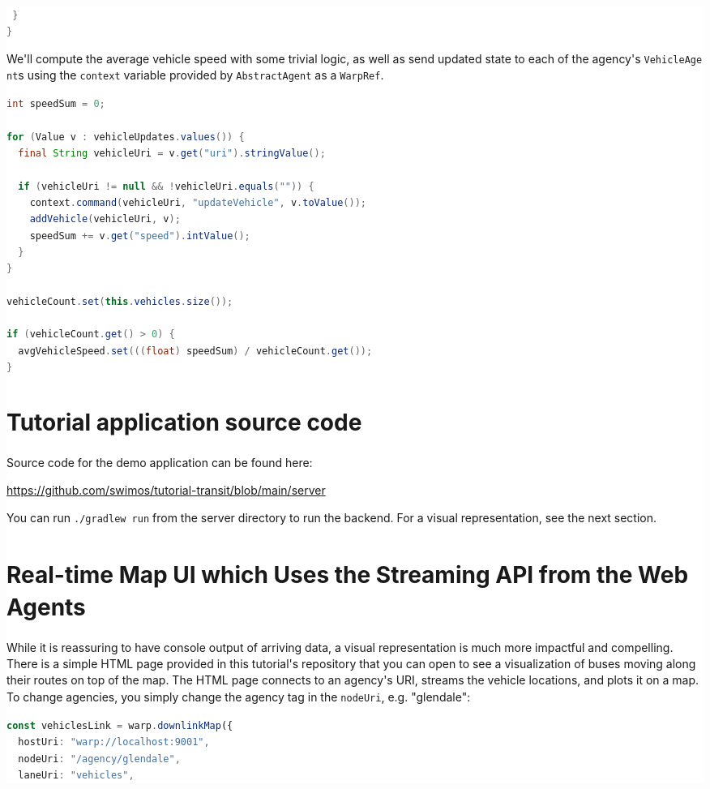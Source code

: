  ```java
  }
}
```

We'll compute the average vehicle speed with some trivial logic, as well as send updated state to each of the agency's `VehicleAgent`s using the `context` variable provided by `AbstractAgent` as a `WarpRef`.

```java
int speedSum = 0;

for (Value v : vehicleUpdates.values()) {
  final String vehicleUri = v.get("uri").stringValue();

  if (vehicleUri != null && !vehicleUri.equals("")) {
    context.command(vehicleUri, "updateVehicle", v.toValue());
    addVehicle(vehicleUri, v);
    speedSum += v.get("speed").intValue();
  }
}

vehicleCount.set(this.vehicles.size());

if (vehicleCount.get() > 0) {
  avgVehicleSpeed.set(((float) speedSum) / vehicleCount.get());
}
```

# Tutorial application source code

Source code for the demo application can be found here:

<a href="https://github.com/swimos/tutorial-transit/blob/main/server" target="_blank">https://github.com/swimos/tutorial-transit/blob/main/server</a>

You can run `./gradlew run` from the server directory to run the backend. For a visual representation, see the next section.

# Real-time Map UI which Uses the Streaming API from the Web Agents

While it is reassuring to have console output of arriving data, a visual representation is much more impactful and compelling. There is a simple HTML page provided in this tutorial's repository that you can open to see a visualization of buses moving along their routes on top of the map. The HTML page connects to an agency's URI, streams the vehicle locations, and plots it on a map. To change agencies, you simply change the agency tag in the `nodeUri`, e.g. "glendale":

```typescript
const vehiclesLink = warp.downlinkMap({
  hostUri: "warp://localhost:9001",
  nodeUri: "/agency/glendale",
  laneUri: "vehicles",
```
